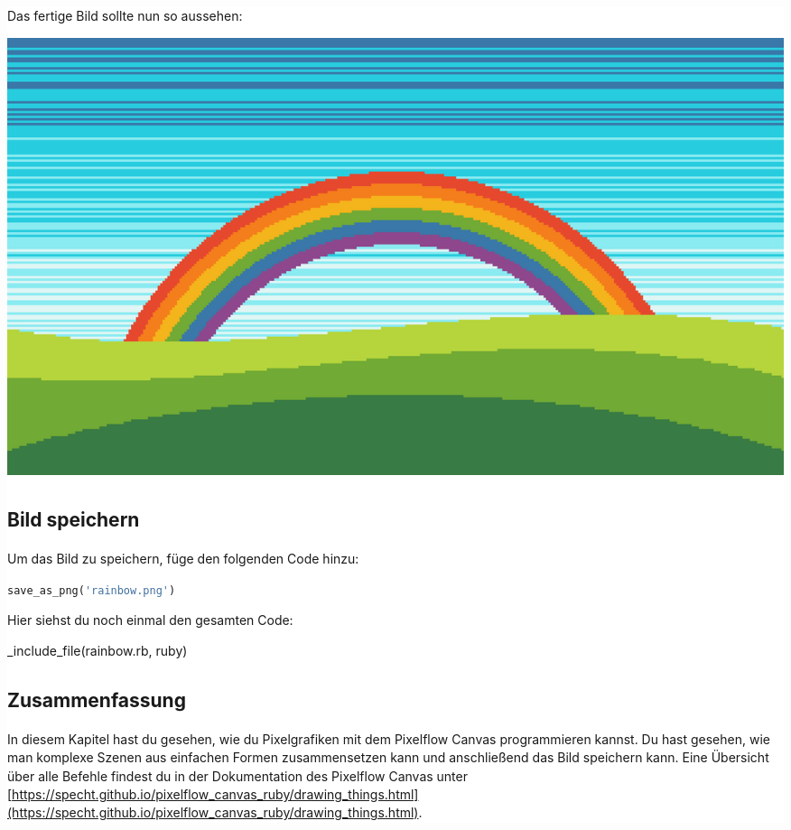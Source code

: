 Das fertige Bild sollte nun so aussehen:

<img src='rainbow.webp' class='full'>

## Bild speichern

Um das Bild zu speichern, füge den folgenden Code hinzu:

```ruby
save_as_png('rainbow.png')
```

Hier siehst du noch einmal den gesamten Code:

_include_file(rainbow.rb, ruby)

## Zusammenfassung

In diesem Kapitel hast du gesehen, wie du Pixelgrafiken mit dem Pixelflow Canvas programmieren kannst. Du hast gesehen, wie man komplexe Szenen aus einfachen Formen zusammensetzen kann und anschließend das Bild speichern kann. Eine Übersicht über alle Befehle findest du in der Dokumentation des Pixelflow Canvas unter [https://specht.github.io/pixelflow_canvas_ruby/drawing_things.html](https://specht.github.io/pixelflow_canvas_ruby/drawing_things.html).